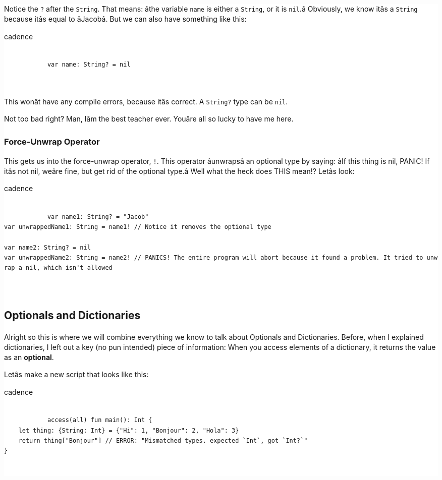 Notice the `?` after the `String`. That means: âthe variable `name` is either a `String`, or it is `nil`.â Obviously, we know itâs a `String` because itâs equal to âJacobâ. But we can also have something like this:

cadence

```
		
			var name: String? = nil
		 
	
```

This wonât have any compile errors, because itâs correct. A `String?` type can be `nil`.

Not too bad right? Man, Iâm the best teacher ever. Youâre all so lucky to have me here.

### Force-Unwrap Operator

This gets us into the force-unwrap operator, `!`. This operator âunwrapsâ an optional type by saying: âIf this thing is nil, PANIC! If itâs not nil, weâre fine, but get rid of the optional type.â Well what the heck does THIS mean!? Letâs look:

cadence

```
		
			var name1: String? = "Jacob"
var unwrappedName1: String = name1! // Notice it removes the optional type

var name2: String? = nil
var unwrappedName2: String = name2! // PANICS! The entire program will abort because it found a problem. It tried to unwrap a nil, which isn't allowed
		 
	
```

## Optionals and Dictionaries

Alright so this is where we will combine everything we know to talk about Optionals and Dictionaries. Before, when I explained dictionaries, I left out a key (no pun intended) piece of information: When you access elements of a dictionary, it returns the value as an **optional**.

Letâs make a new script that looks like this:

cadence

```
		
			access(all) fun main(): Int {
    let thing: {String: Int} = {"Hi": 1, "Bonjour": 2, "Hola": 3}
    return thing["Bonjour"] // ERROR: "Mismatched types. expected `Int`, got `Int?`"
}
		 
	
```

